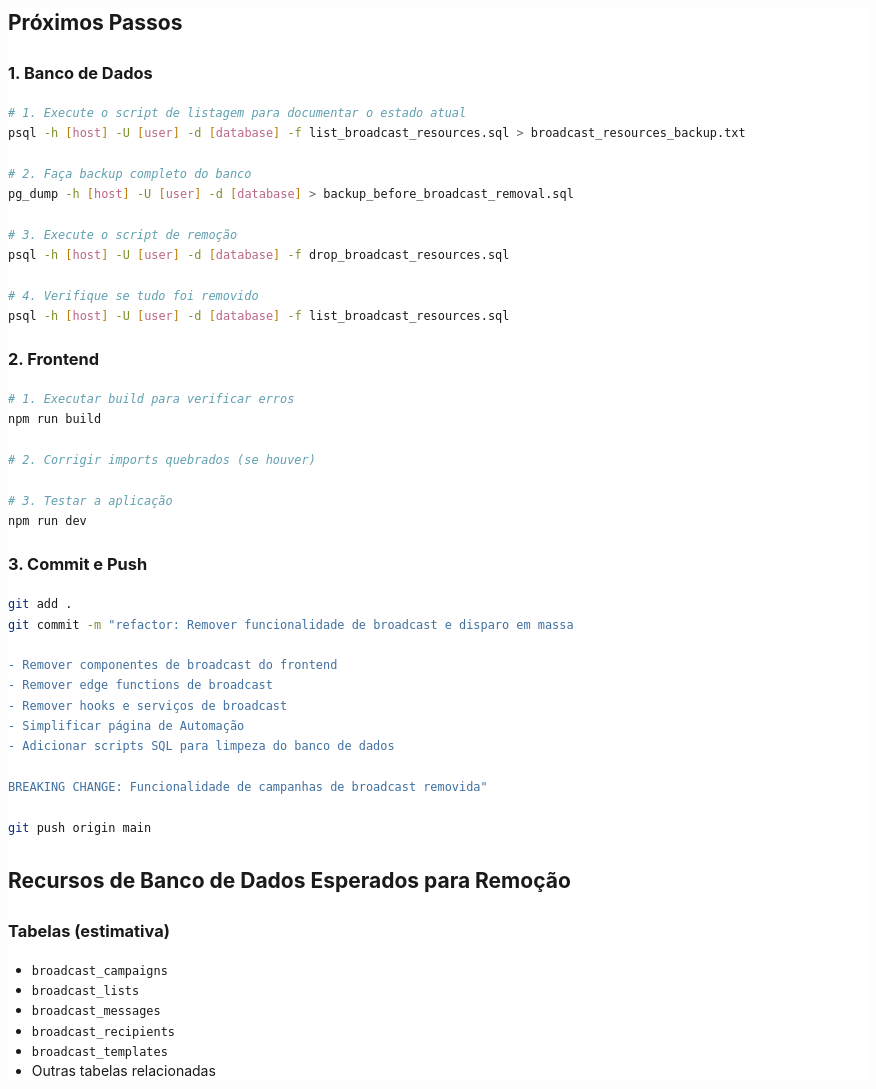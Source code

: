 ## Próximos Passos

### 1. Banco de Dados
```bash
# 1. Execute o script de listagem para documentar o estado atual
psql -h [host] -U [user] -d [database] -f list_broadcast_resources.sql > broadcast_resources_backup.txt

# 2. Faça backup completo do banco
pg_dump -h [host] -U [user] -d [database] > backup_before_broadcast_removal.sql

# 3. Execute o script de remoção
psql -h [host] -U [user] -d [database] -f drop_broadcast_resources.sql

# 4. Verifique se tudo foi removido
psql -h [host] -U [user] -d [database] -f list_broadcast_resources.sql
```

### 2. Frontend
```bash
# 1. Executar build para verificar erros
npm run build

# 2. Corrigir imports quebrados (se houver)

# 3. Testar a aplicação
npm run dev
```

### 3. Commit e Push
```bash
git add .
git commit -m "refactor: Remover funcionalidade de broadcast e disparo em massa

- Remover componentes de broadcast do frontend
- Remover edge functions de broadcast
- Remover hooks e serviços de broadcast
- Simplificar página de Automação
- Adicionar scripts SQL para limpeza do banco de dados

BREAKING CHANGE: Funcionalidade de campanhas de broadcast removida"

git push origin main
```

## Recursos de Banco de Dados Esperados para Remoção

### Tabelas (estimativa)
- `broadcast_campaigns`
- `broadcast_lists`
- `broadcast_messages`
- `broadcast_recipients`
- `broadcast_templates`
- Outras tabelas relacionadas
